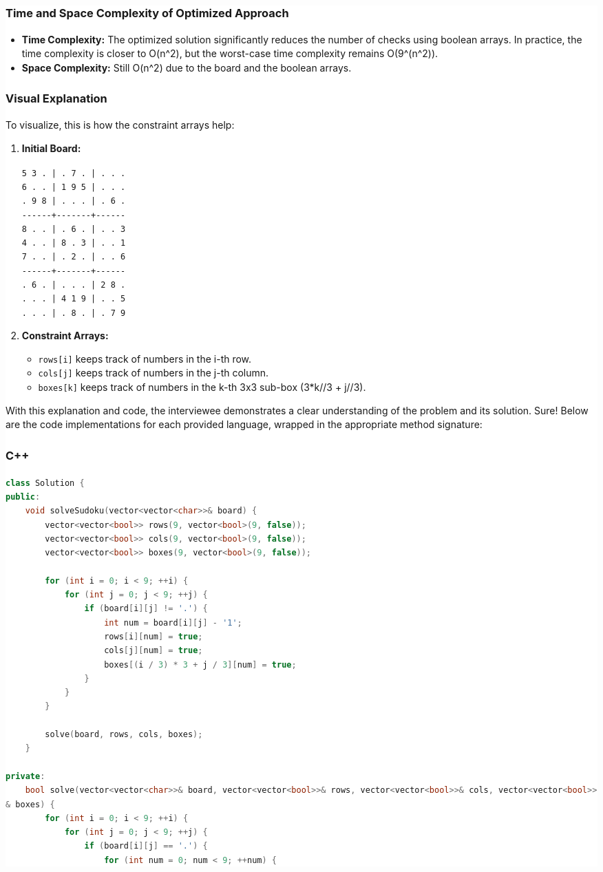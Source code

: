 ### Time and Space Complexity of Optimized Approach
- **Time Complexity:** The optimized solution significantly reduces the number of checks using boolean arrays. In practice, the time complexity is closer to O(n^2), but the worst-case time complexity remains O(9^(n^2)).
- **Space Complexity:** Still O(n^2) due to the board and the boolean arrays.

### Visual Explanation
To visualize, this is how the constraint arrays help:

1. **Initial Board:**
   ```
   5 3 . | . 7 . | . . .
   6 . . | 1 9 5 | . . .
   . 9 8 | . . . | . 6 .
   ------+-------+------
   8 . . | . 6 . | . . 3
   4 . . | 8 . 3 | . . 1
   7 . . | . 2 . | . . 6
   ------+-------+------
   . 6 . | . . . | 2 8 .
   . . . | 4 1 9 | . . 5
   . . . | . 8 . | . 7 9
   ```

2. **Constraint Arrays:**
    - `rows[i]`  keeps track of numbers in the i-th row.
    - `cols[j]`  keeps track of numbers in the j-th column.
    - `boxes[k]` keeps track of numbers in the k-th 3x3 sub-box (3*k//3 + j//3).

With this explanation and code, the interviewee demonstrates a clear understanding of the problem and its solution.
Sure! Below are the code implementations for each provided language, wrapped in the appropriate method signature:

### C++

```cpp
class Solution {
public:
    void solveSudoku(vector<vector<char>>& board) {
        vector<vector<bool>> rows(9, vector<bool>(9, false));
        vector<vector<bool>> cols(9, vector<bool>(9, false));
        vector<vector<bool>> boxes(9, vector<bool>(9, false));

        for (int i = 0; i < 9; ++i) {
            for (int j = 0; j < 9; ++j) {
                if (board[i][j] != '.') {
                    int num = board[i][j] - '1';
                    rows[i][num] = true;
                    cols[j][num] = true;
                    boxes[(i / 3) * 3 + j / 3][num] = true;
                }
            }
        }

        solve(board, rows, cols, boxes);
    }

private:
    bool solve(vector<vector<char>>& board, vector<vector<bool>>& rows, vector<vector<bool>>& cols, vector<vector<bool>>& boxes) {
        for (int i = 0; i < 9; ++i) {
            for (int j = 0; j < 9; ++j) {
                if (board[i][j] == '.') {
                    for (int num = 0; num < 9; ++num) {
```